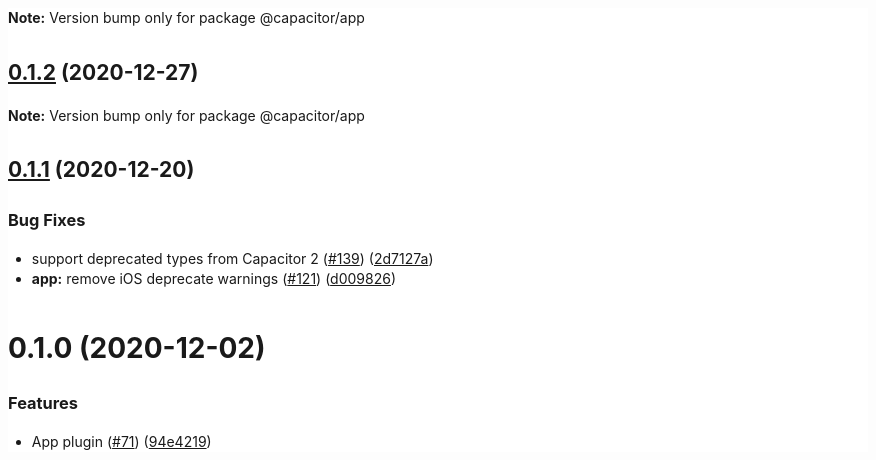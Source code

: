 **Note:** Version bump only for package @capacitor/app

## [0.1.2](https://github.com/ionic-team/capacitor-plugins/compare/@capacitor/app@0.1.1...@capacitor/app@0.1.2) (2020-12-27)

**Note:** Version bump only for package @capacitor/app

## [0.1.1](https://github.com/ionic-team/capacitor-plugins/compare/@capacitor/app@0.1.0...@capacitor/app@0.1.1) (2020-12-20)

### Bug Fixes

- support deprecated types from Capacitor 2 ([#139](https://github.com/ionic-team/capacitor-plugins/issues/139)) ([2d7127a](https://github.com/ionic-team/capacitor-plugins/commit/2d7127a488e26f0287951921a6db47c49d817336))
- **app:** remove iOS deprecate warnings ([#121](https://github.com/ionic-team/capacitor-plugins/issues/121)) ([d009826](https://github.com/ionic-team/capacitor-plugins/commit/d009826ded4a948041586bcc4d8a0fa51afbea5f))

# 0.1.0 (2020-12-02)

### Features

- App plugin ([#71](https://github.com/ionic-team/capacitor-plugins/issues/71)) ([94e4219](https://github.com/ionic-team/capacitor-plugins/commit/94e4219e61fbb7a51075cc430f29fc08254f659c))
